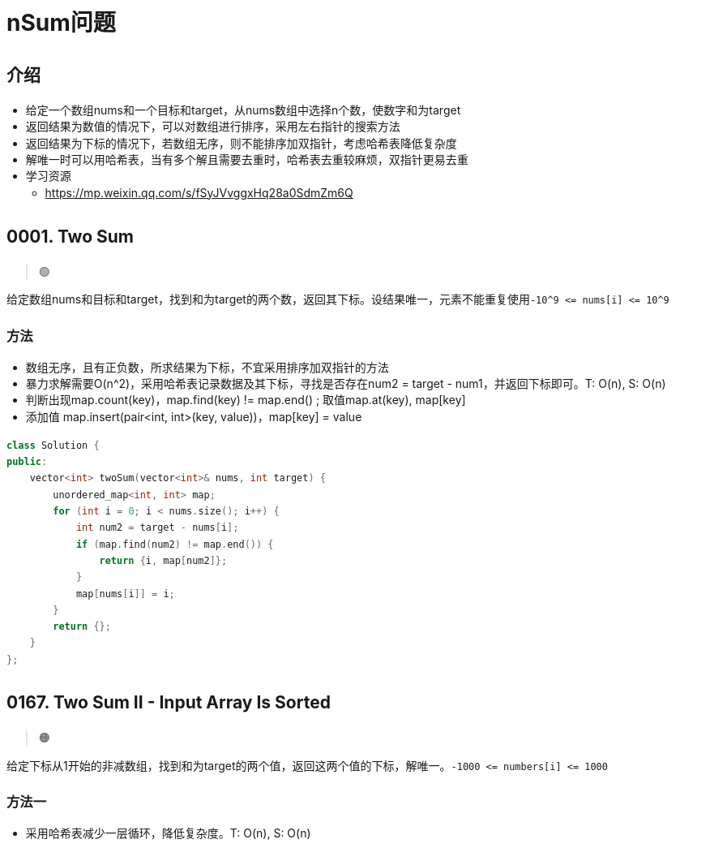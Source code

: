 # nSum问题

## 介绍

- 给定一个数组nums和一个目标和target，从nums数组中选择n个数，使数字和为target
- 返回结果为数值的情况下，可以对数组进行排序，采用左右指针的搜索方法
- 返回结果为下标的情况下，若数组无序，则不能排序加双指针，考虑哈希表降低复杂度
- 解唯一时可以用哈希表，当有多个解且需要去重时，哈希表去重较麻烦，双指针更易去重
- 学习资源
  - https://mp.weixin.qq.com/s/fSyJVvggxHq28a0SdmZm6Q


## 0001. Two Sum

> :green_circle:

给定数组nums和目标和target，找到和为target的两个数，返回其下标。设结果唯一，元素不能重复使用`-10^9 <= nums[i] <= 10^9`

### 方法

- 数组无序，且有正负数，所求结果为下标，不宜采用排序加双指针的方法
- 暴力求解需要O(n^2)，采用哈希表记录数据及其下标，寻找是否存在num2 = target - num1，并返回下标即可。T: O(n), S: O(n)
- 判断出现map.count(key)，map.find(key) != map.end() ; 取值map.at(key), map[key]
- 添加值 map.insert(pair<int, int>(key, value))，map[key] = value

```cpp
class Solution {
public:
    vector<int> twoSum(vector<int>& nums, int target) {
        unordered_map<int, int> map;
        for (int i = 0; i < nums.size(); i++) {
            int num2 = target - nums[i];
            if (map.find(num2) != map.end()) {
                return {i, map[num2]};
            }
            map[nums[i]] = i;
        }
        return {};
    }
};
```

## 0167. Two Sum II - Input Array Is Sorted

> :orange_circle:

给定下标从1开始的非减数组，找到和为target的两个值，返回这两个值的下标，解唯一。`-1000 <= numbers[i] <= 1000`

### 方法一

- 采用哈希表减少一层循环，降低复杂度。T: O(n), S: O(n)
